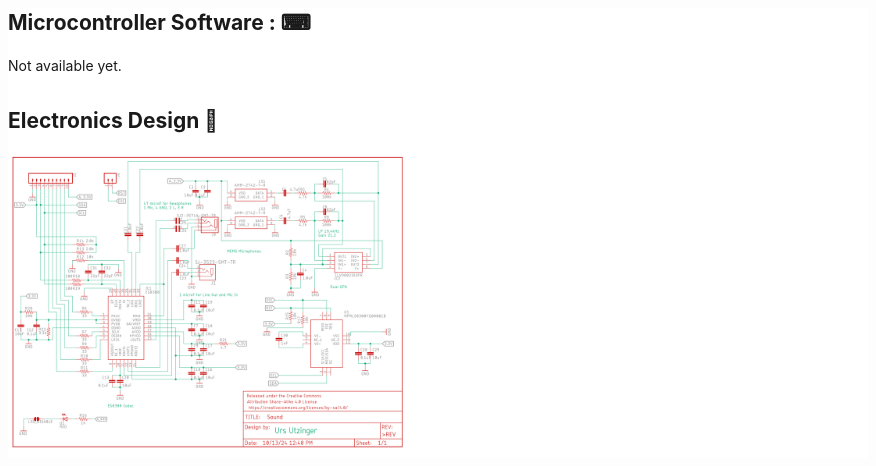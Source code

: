## Microcontroller Software : &#9000;
Not available yet.


## Electronics Design &#128268;

<a href="Sound_schematic.pdf" target="_blank">
  <img src="Sound_schematic.png" style="width: 400px;">
</a>
<a href="Sound_board.pdf" target="_blank">